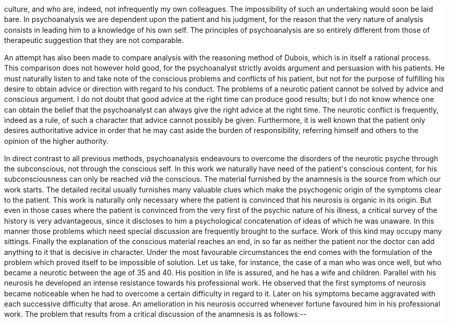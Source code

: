 culture, and who are, indeed, not infrequently my own colleagues. The
impossibility of such an undertaking would soon be laid bare. In
psychoanalysis we are dependent upon the patient and his judgment, for
the reason that the very nature of analysis consists in leading him to
a knowledge of his own self. The principles of psychoanalysis are so
entirely different from those of therapeutic suggestion that they are
not comparable.

An attempt has also been made to compare analysis with the reasoning
method of Dubois, which is in itself a rational process. This comparison
does not however hold good, for the psychoanalyst strictly avoids
argument and persuasion with his patients. He must naturally listen to
and take note of the conscious problems and conflicts of his patient,
but not for the purpose of fulfilling his desire to obtain advice or
direction with regard to his conduct. The problems of a neurotic patient
cannot be solved by advice and conscious argument. I do not doubt
that good advice at the right time can produce good results; but I do
not know whence one can obtain the belief that the psychoanalyst can
always give the right advice at the right time. The neurotic conflict
is frequently, indeed as a rule, of such a character that advice cannot
possibly be given. Furthermore, it is well known that the patient only
desires authoritative advice in order that he may cast aside the burden
of responsibility, referring himself and others to the opinion of the
higher authority.

In direct contrast to all previous methods, psychoanalysis endeavours to
overcome the disorders of the neurotic psyche through the subconscious,
not through the conscious self. In this work we naturally have need of
the patient's conscious content, for his subconsciousness can only be
reached _viâ_ the conscious. The material furnished by the anamnesis
is the source from which our work starts. The detailed recital usually
furnishes many valuable clues which make the psychogenic origin of the
symptoms clear to the patient. This work is naturally only necessary
where the patient is convinced that his neurosis is organic in its
origin. But even in those cases where the patient is convinced from the
very first of the psychic nature of his illness, a critical survey
of the history is very advantageous, since it discloses to him a
psychological concatenation of ideas of which he was unaware. In this
manner those problems which need special discussion are frequently
brought to the surface. Work of this kind may occupy many sittings.
Finally the explanation of the conscious material reaches an end, in so
far as neither the patient nor the doctor can add anything to it that
is decisive in character. Under the most favourable circumstances the
end comes with the formulation of the problem which proved itself to be
impossible of solution. Let us take, for instance, the case of a man
who was once well, but who became a neurotic between the age of 35 and
40. His position in life is assured, and he has a wife and children.
Parallel with his neurosis he developed an intense resistance towards
his professional work. He observed that the first symptoms of neurosis
became noticeable when he had to overcome a certain difficulty in regard
to it. Later on his symptoms became aggravated with each successive
difficulty that arose. An amelioration in his neurosis occurred whenever
fortune favoured him in his professional work. The problem that results
from a critical discussion of the anamnesis is as follows:--
